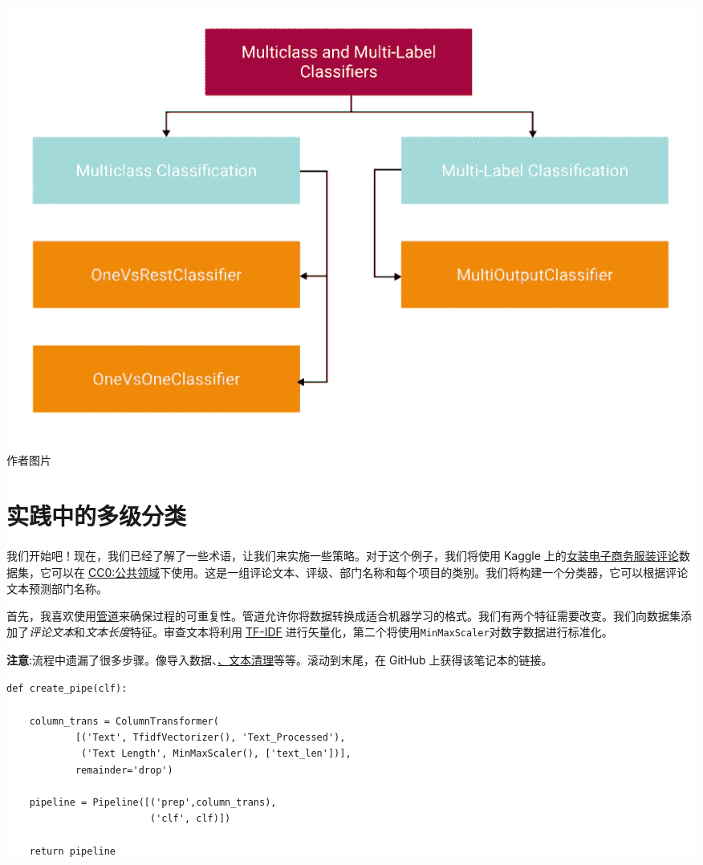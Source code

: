 ![](img/2594e4f0e0828955d72e84829bdc120c.png)

作者图片

# 实践中的多级分类

我们开始吧！现在，我们已经了解了一些术语，让我们来实施一些策略。对于这个例子，我们将使用 Kaggle 上的[女装电子商务服装评论](https://www.kaggle.com/nicapotato/womens-ecommerce-clothing-reviews)数据集，它可以在 [CC0:公共领域](https://creativecommons.org/publicdomain/zero/1.0/)下使用。这是一组评论文本、评级、部门名称和每个项目的类别。我们将构建一个分类器，它可以根据评论文本预测部门名称。

首先，我喜欢使用[管道](https://www.dataknowsall.com/sklearnpipelines.html)来确保过程的可重复性。管道允许你将数据转换成适合机器学习的格式。我们有两个特征需要改变。我们向数据集添加了*评论文本*和*文本长度*特征。审查文本将利用 [TF-IDF](https://www.dataknowsall.com/bowtfidf.html) 进行矢量化，第二个将使用`MinMaxScaler`对数字数据进行标准化。

**注意**:流程中遗漏了很多步骤。像导入数据、[、文本清理](https://www.dataknowsall.com/textcleaning.html)等等。滚动到末尾，在 GitHub 上获得该笔记本的链接。

```
def create_pipe(clf):

    column_trans = ColumnTransformer(
            [('Text', TfidfVectorizer(), 'Text_Processed'),
             ('Text Length', MinMaxScaler(), ['text_len'])],
            remainder='drop') 

    pipeline = Pipeline([('prep',column_trans),
                         ('clf', clf)])

    return pipeline
```
